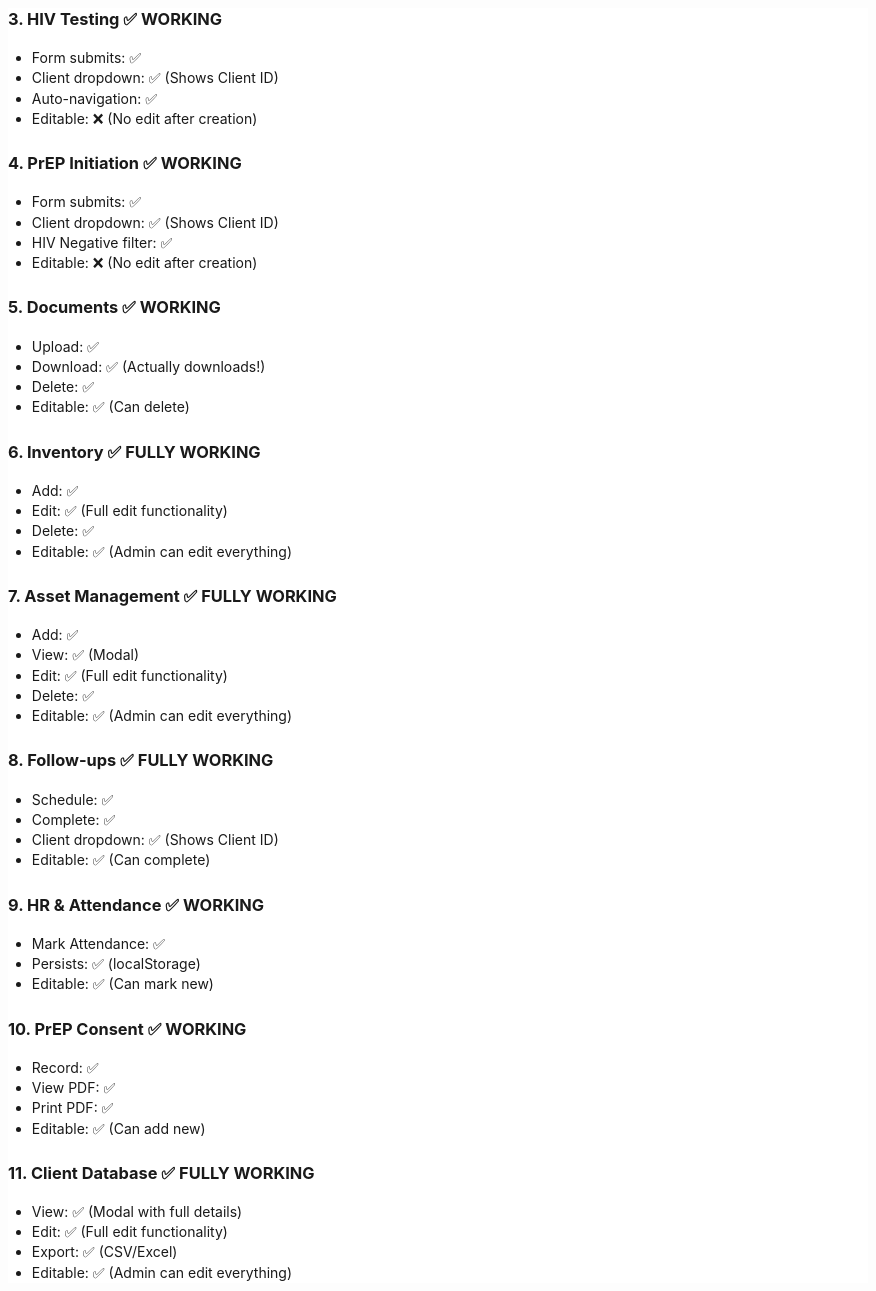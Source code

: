 ### **3. HIV Testing** ✅ WORKING
- Form submits: ✅
- Client dropdown: ✅ (Shows Client ID)
- Auto-navigation: ✅
- Editable: ❌ (No edit after creation)

### **4. PrEP Initiation** ✅ WORKING
- Form submits: ✅
- Client dropdown: ✅ (Shows Client ID)
- HIV Negative filter: ✅
- Editable: ❌ (No edit after creation)

### **5. Documents** ✅ WORKING
- Upload: ✅
- Download: ✅ (Actually downloads!)
- Delete: ✅
- Editable: ✅ (Can delete)

### **6. Inventory** ✅ FULLY WORKING
- Add: ✅
- Edit: ✅ (Full edit functionality)
- Delete: ✅
- Editable: ✅ (Admin can edit everything)

### **7. Asset Management** ✅ FULLY WORKING
- Add: ✅
- View: ✅ (Modal)
- Edit: ✅ (Full edit functionality)
- Delete: ✅
- Editable: ✅ (Admin can edit everything)

### **8. Follow-ups** ✅ FULLY WORKING
- Schedule: ✅
- Complete: ✅
- Client dropdown: ✅ (Shows Client ID)
- Editable: ✅ (Can complete)

### **9. HR & Attendance** ✅ WORKING
- Mark Attendance: ✅
- Persists: ✅ (localStorage)
- Editable: ✅ (Can mark new)

### **10. PrEP Consent** ✅ WORKING
- Record: ✅
- View PDF: ✅
- Print PDF: ✅
- Editable: ✅ (Can add new)

### **11. Client Database** ✅ FULLY WORKING
- View: ✅ (Modal with full details)
- Edit: ✅ (Full edit functionality)
- Export: ✅ (CSV/Excel)
- Editable: ✅ (Admin can edit everything)

